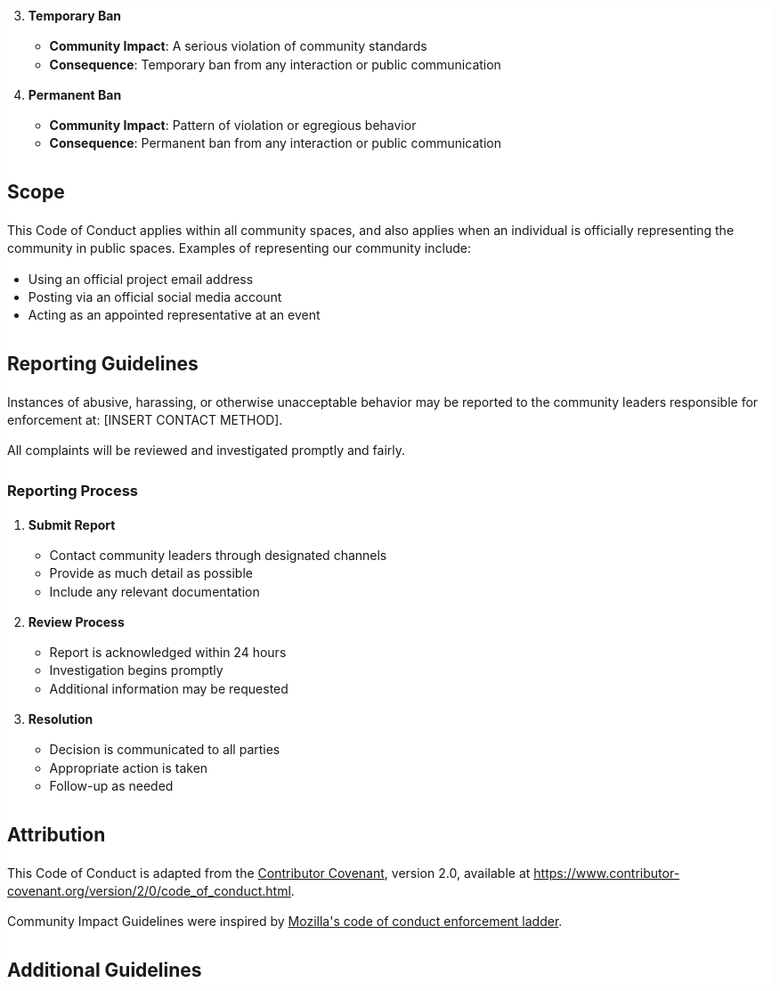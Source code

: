 3. **Temporary Ban**
   * **Community Impact**: A serious violation of community standards
   * **Consequence**: Temporary ban from any interaction or public communication

4. **Permanent Ban**
   * **Community Impact**: Pattern of violation or egregious behavior
   * **Consequence**: Permanent ban from any interaction or public communication

## Scope

This Code of Conduct applies within all community spaces, and also applies when
an individual is officially representing the community in public spaces.
Examples of representing our community include:

* Using an official project email address
* Posting via an official social media account
* Acting as an appointed representative at an event

## Reporting Guidelines

Instances of abusive, harassing, or otherwise unacceptable behavior may be
reported to the community leaders responsible for enforcement at:
[INSERT CONTACT METHOD].

All complaints will be reviewed and investigated promptly and fairly.

### Reporting Process

1. **Submit Report**
   * Contact community leaders through designated channels
   * Provide as much detail as possible
   * Include any relevant documentation

2. **Review Process**
   * Report is acknowledged within 24 hours
   * Investigation begins promptly
   * Additional information may be requested

3. **Resolution**
   * Decision is communicated to all parties
   * Appropriate action is taken
   * Follow-up as needed

## Attribution

This Code of Conduct is adapted from the [Contributor Covenant][homepage],
version 2.0, available at
https://www.contributor-covenant.org/version/2/0/code_of_conduct.html.

Community Impact Guidelines were inspired by [Mozilla's code of conduct
enforcement ladder](https://github.com/mozilla/diversity).

[homepage]: https://www.contributor-covenant.org

## Additional Guidelines
